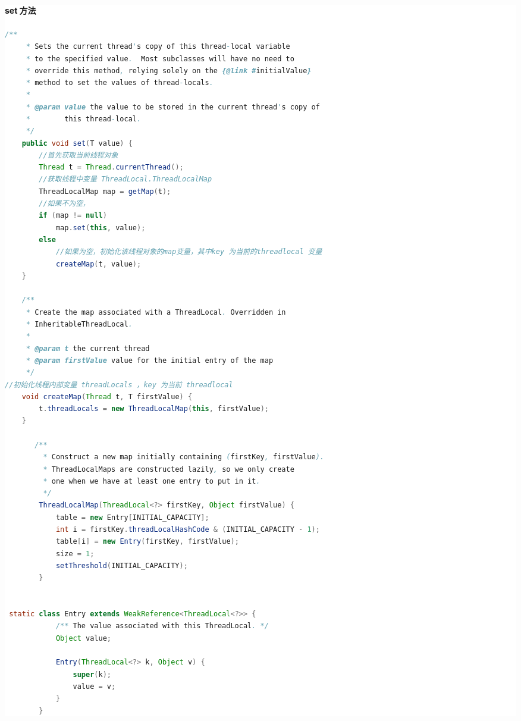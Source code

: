 #### set 方法

```java
/**
     * Sets the current thread's copy of this thread-local variable
     * to the specified value.  Most subclasses will have no need to
     * override this method, relying solely on the {@link #initialValue}
     * method to set the values of thread-locals.
     *
     * @param value the value to be stored in the current thread's copy of
     *        this thread-local.
     */
    public void set(T value) {
        //首先获取当前线程对象
        Thread t = Thread.currentThread();
        //获取线程中变量 ThreadLocal.ThreadLocalMap
        ThreadLocalMap map = getMap(t);
        //如果不为空，
        if (map != null)
            map.set(this, value);
        else
            //如果为空，初始化该线程对象的map变量，其中key 为当前的threadlocal 变量
            createMap(t, value);
    }

    /**
     * Create the map associated with a ThreadLocal. Overridden in
     * InheritableThreadLocal.
     *
     * @param t the current thread
     * @param firstValue value for the initial entry of the map
     */
//初始化线程内部变量 threadLocals ，key 为当前 threadlocal
    void createMap(Thread t, T firstValue) {
        t.threadLocals = new ThreadLocalMap(this, firstValue);
    }

       /**
         * Construct a new map initially containing (firstKey, firstValue).
         * ThreadLocalMaps are constructed lazily, so we only create
         * one when we have at least one entry to put in it.
         */
        ThreadLocalMap(ThreadLocal<?> firstKey, Object firstValue) {
            table = new Entry[INITIAL_CAPACITY];
            int i = firstKey.threadLocalHashCode & (INITIAL_CAPACITY - 1);
            table[i] = new Entry(firstKey, firstValue);
            size = 1;
            setThreshold(INITIAL_CAPACITY);
        }


 static class Entry extends WeakReference<ThreadLocal<?>> {
            /** The value associated with this ThreadLocal. */
            Object value;

            Entry(ThreadLocal<?> k, Object v) {
                super(k);
                value = v;
            }
        }
```
